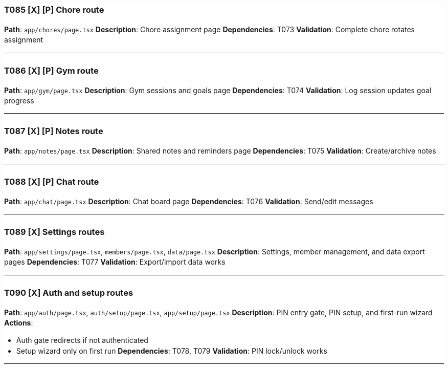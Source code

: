 ### T085 [X] [P] Chore route

**Path**: `app/chores/page.tsx`
**Description**: Chore assignment page
**Dependencies**: T073
**Validation**: Complete chore rotates assignment

---

### T086 [X] [P] Gym route

**Path**: `app/gym/page.tsx`
**Description**: Gym sessions and goals page
**Dependencies**: T074
**Validation**: Log session updates goal progress

---

### T087 [X] [P] Notes route

**Path**: `app/notes/page.tsx`
**Description**: Shared notes and reminders page
**Dependencies**: T075
**Validation**: Create/archive notes

---

### T088 [X] [P] Chat route

**Path**: `app/chat/page.tsx`
**Description**: Chat board page
**Dependencies**: T076
**Validation**: Send/edit messages

---

### T089 [X] Settings routes

**Path**: `app/settings/page.tsx`, `members/page.tsx`, `data/page.tsx`
**Description**: Settings, member management, and data export pages
**Dependencies**: T077
**Validation**: Export/import data works

---

### T090 [X] Auth and setup routes

**Path**: `app/auth/page.tsx`, `auth/setup/page.tsx`, `app/setup/page.tsx`
**Description**: PIN entry gate, PIN setup, and first-run wizard
**Actions**:

- Auth gate redirects if not authenticated
- Setup wizard only on first run
  **Dependencies**: T078, T079
  **Validation**: PIN lock/unlock works

---